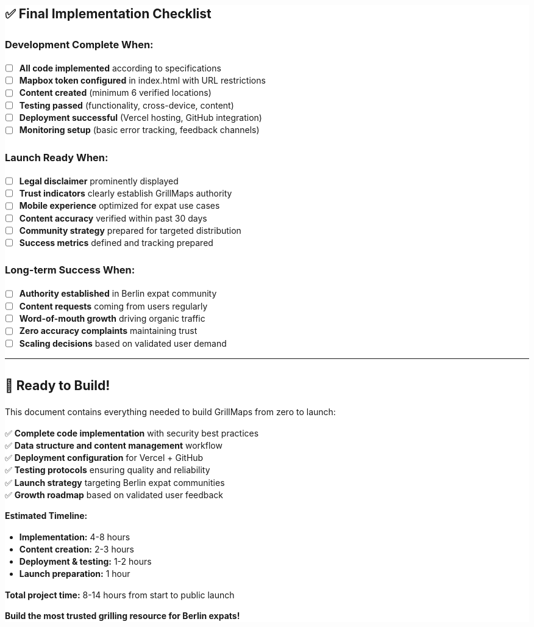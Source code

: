 
## ✅ Final Implementation Checklist

### Development Complete When:
- [ ] **All code implemented** according to specifications
- [ ] **Mapbox token configured** in index.html with URL restrictions
- [ ] **Content created** (minimum 6 verified locations)
- [ ] **Testing passed** (functionality, cross-device, content)
- [ ] **Deployment successful** (Vercel hosting, GitHub integration)
- [ ] **Monitoring setup** (basic error tracking, feedback channels)

### Launch Ready When:
- [ ] **Legal disclaimer** prominently displayed
- [ ] **Trust indicators** clearly establish GrillMaps authority
- [ ] **Mobile experience** optimized for expat use cases
- [ ] **Content accuracy** verified within past 30 days
- [ ] **Community strategy** prepared for targeted distribution
- [ ] **Success metrics** defined and tracking prepared

### Long-term Success When:
- [ ] **Authority established** in Berlin expat community
- [ ] **Content requests** coming from users regularly
- [ ] **Word-of-mouth growth** driving organic traffic
- [ ] **Zero accuracy complaints** maintaining trust
- [ ] **Scaling decisions** based on validated user demand

---

## 🚀 Ready to Build!

This document contains everything needed to build GrillMaps from zero to launch:

✅ **Complete code implementation** with security best practices  
✅ **Data structure and content management** workflow  
✅ **Deployment configuration** for Vercel + GitHub  
✅ **Testing protocols** ensuring quality and reliability  
✅ **Launch strategy** targeting Berlin expat communities  
✅ **Growth roadmap** based on validated user feedback  

**Estimated Timeline:**
- **Implementation:** 4-8 hours
- **Content creation:** 2-3 hours
- **Deployment & testing:** 1-2 hours
- **Launch preparation:** 1 hour

**Total project time:** 8-14 hours from start to public launch

**Build the most trusted grilling resource for Berlin expats!**
